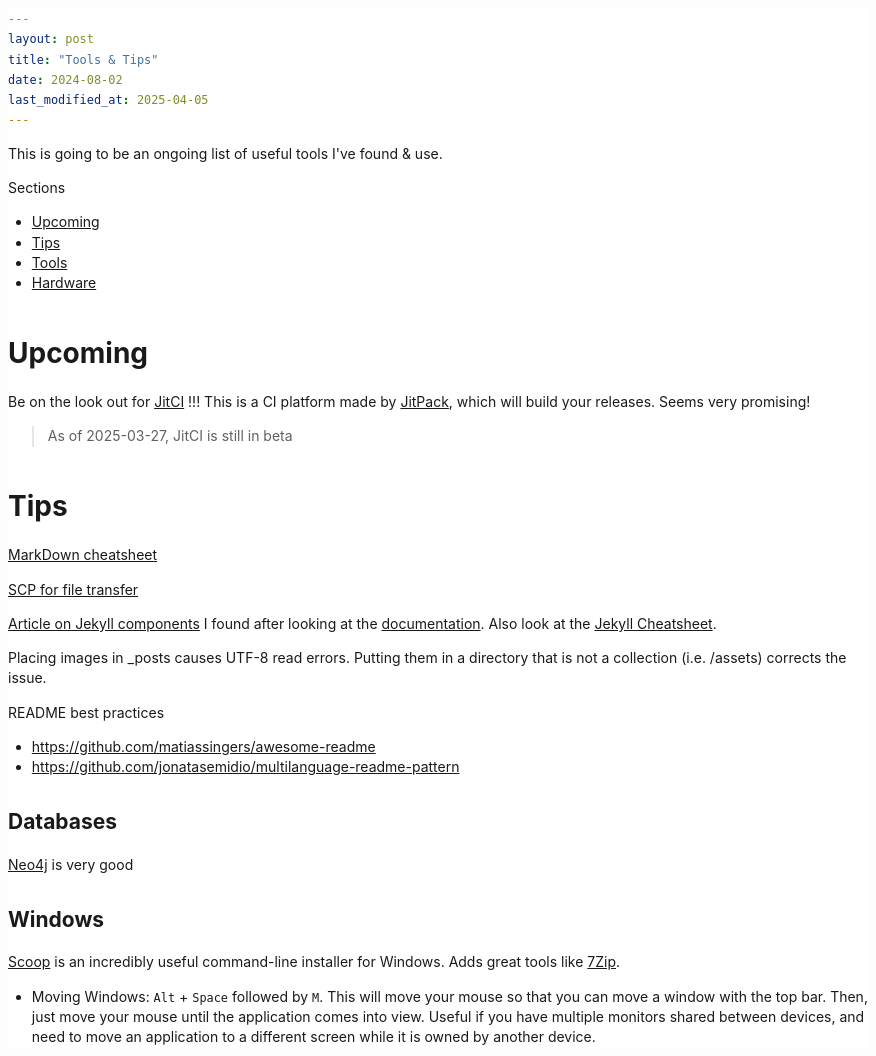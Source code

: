 ```yaml
---
layout: post
title: "Tools & Tips"
date: 2024-08-02
last_modified_at: 2025-04-05
---
```


This is going to be an ongoing list of useful tools I've found & use.

Sections
- [Upcoming](#upcoming)
- [Tips](#tips)
- [Tools](#tools)
- [Hardware](#hardware)

# Upcoming

Be on the look out for [JitCI](https://jitci.com/) !!!
This is a CI platform made by [JitPack](https://jitpack.io/tests), which will build your releases.
Seems very promising!
> As of 2025-03-27, JitCI is still in beta

# Tips

[MarkDown cheatsheet](https://github.com/adam-p/markdown-here/wiki/Markdown-Cheatsheet)

[SCP for file transfer](https://kb.iu.edu/d/agye)

[Article on Jekyll components](https://sayzlim.net/jekyll-include-component/) I found after looking at the [documentation](https://jekyllrb.com/docs/includes/).
Also look at the [Jekyll Cheatsheet](https://cloudcannon.com/cheat-sheets/jekyll/).

Placing images in _posts causes UTF-8 read errors. Putting them in a directory that is not a collection (i.e. /assets) corrects the issue.

README best practices
- https://github.com/matiassingers/awesome-readme
- https://github.com/jonatasemidio/multilanguage-readme-pattern

## Databases

[Neo4j](https://neo4j.com/) is very good

## Windows

[Scoop](https://scoop.sh/) is an incredibly useful command-line installer for Windows.
Adds great tools like [7Zip](https://7-zip.org/).

- Moving Windows: `Alt` + `Space` followed by `M`.
  This will move your mouse so that you can move a window with the top bar.
  Then, just move your mouse until the application comes into view.
  Useful if you have multiple monitors shared between devices, and need to move an application to a different screen while it is owned by another device.
